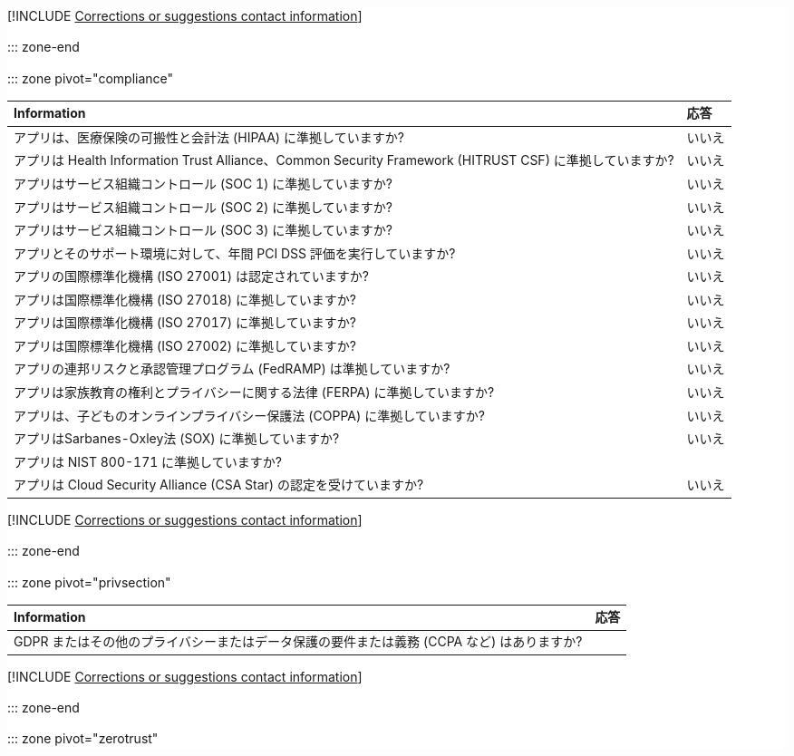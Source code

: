 [!INCLUDE [Corrections or suggestions contact information](../includes/corrections-or-suggestions.md)]

::: zone-end

::: zone pivot="compliance"

| **Information** | **応答** |
|:----------------|:-------------|
| アプリは、医療保険の可搬性と会計法 (HIPAA) に準拠していますか? | いいえ |
| アプリは Health Information Trust Alliance、Common Security Framework (HITRUST CSF) に準拠していますか? | いいえ |
| アプリはサービス組織コントロール (SOC 1) に準拠していますか? | いいえ |
| アプリはサービス組織コントロール (SOC 2) に準拠していますか? | いいえ |
| アプリはサービス組織コントロール (SOC 3) に準拠していますか? | いいえ |
| アプリとそのサポート環境に対して、年間 PCI DSS 評価を実行していますか? | いいえ |
| アプリの国際標準化機構 (ISO 27001) は認定されていますか? | いいえ |
| アプリは国際標準化機構 (ISO 27018) に準拠していますか? | いいえ |
| アプリは国際標準化機構 (ISO 27017) に準拠していますか? | いいえ |
| アプリは国際標準化機構 (ISO 27002) に準拠していますか? | いいえ |
| アプリの連邦リスクと承認管理プログラム (FedRAMP) は準拠していますか? | いいえ |
| アプリは家族教育の権利とプライバシーに関する法律 (FERPA) に準拠していますか? | いいえ |
| アプリは、子どものオンラインプライバシー保護法 (COPPA) に準拠していますか? | いいえ |
| アプリはSarbanes-Oxley法 (SOX) に準拠していますか? | いいえ |
| アプリは NIST 800-171 に準拠していますか? |  |
| アプリは Cloud Security Alliance (CSA Star) の認定を受けていますか? | いいえ |

[!INCLUDE [Corrections or suggestions contact information](../includes/corrections-or-suggestions.md)]

::: zone-end

::: zone pivot="privsection"

| **Information** | **応答** |
|:----------------|:-------------|
| GDPR またはその他のプライバシーまたはデータ保護の要件または義務 (CCPA など) はありますか? |  |

[!INCLUDE [Corrections or suggestions contact information](../includes/corrections-or-suggestions.md)]

::: zone-end

::: zone pivot="zerotrust"
